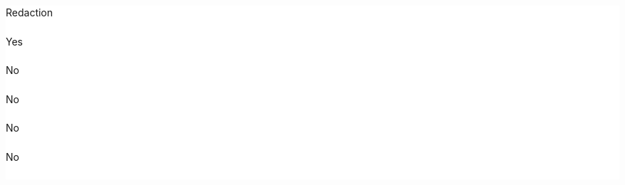 <td>
Redaction<br/><br/></td><td>
Yes<br/><br/></td><td>
No<br/><br/></td><td>
No<br/><br/></td>
<td>No<br/><br/></td>
<td>No<br/><br/></td></tr>
</tbody>
</table>
